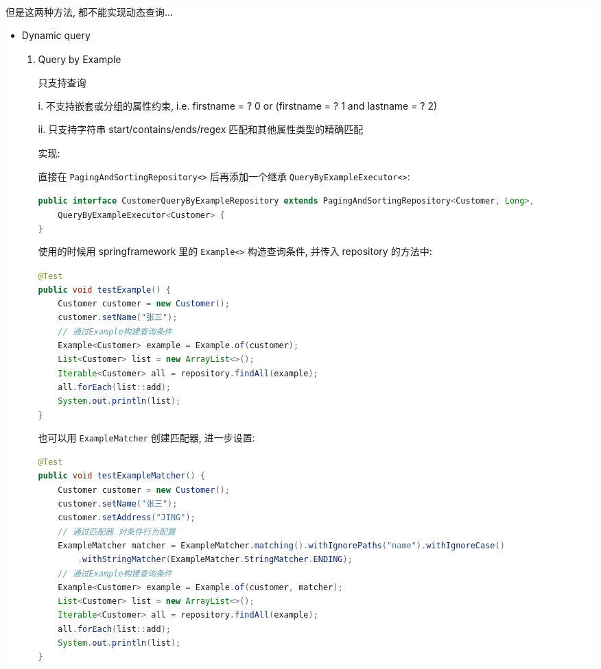但是这两种方法, 都不能实现动态查询...

-   Dynamic query

    1.  Query by Example

        只支持查询

        i. 不支持嵌套或分组的属性约束, i.e. firstname = ? 0 or (firstname = ? 1 and lastname = ? 2)

        ii. 只支持字符串 start/contains/ends/regex 匹配和其他属性类型的精确匹配

        实现:

        直接在 `PagingAndSortingRepository<>` 后再添加一个继承 `QueryByExampleExecutor<>`:

        ```java
        public interface CustomerQueryByExampleRepository extends PagingAndSortingRepository<Customer, Long>,
            QueryByExampleExecutor<Customer> {
        }
        ```

        使用的时候用 springframework 里的 `Example<>` 构造查询条件, 并传入 repository 的方法中:

        ```java
        @Test
        public void testExample() {
            Customer customer = new Customer();
            customer.setName("张三");
            // 通过Example构建查询条件
            Example<Customer> example = Example.of(customer);
            List<Customer> list = new ArrayList<>();
            Iterable<Customer> all = repository.findAll(example);
            all.forEach(list::add);
            System.out.println(list);
        }
        ```

        也可以用 `ExampleMatcher` 创建匹配器, 进一步设置:

        ```java
        @Test
        public void testExampleMatcher() {
            Customer customer = new Customer();
            customer.setName("张三");
            customer.setAddress("JING");
            // 通过匹配器 对条件行为配置
            ExampleMatcher matcher = ExampleMatcher.matching().withIgnorePaths("name").withIgnoreCase()
                .withStringMatcher(ExampleMatcher.StringMatcher.ENDING);
            // 通过Example构建查询条件
            Example<Customer> example = Example.of(customer, matcher);
            List<Customer> list = new ArrayList<>();
            Iterable<Customer> all = repository.findAll(example);
            all.forEach(list::add);
            System.out.println(list);
        }
        ```
